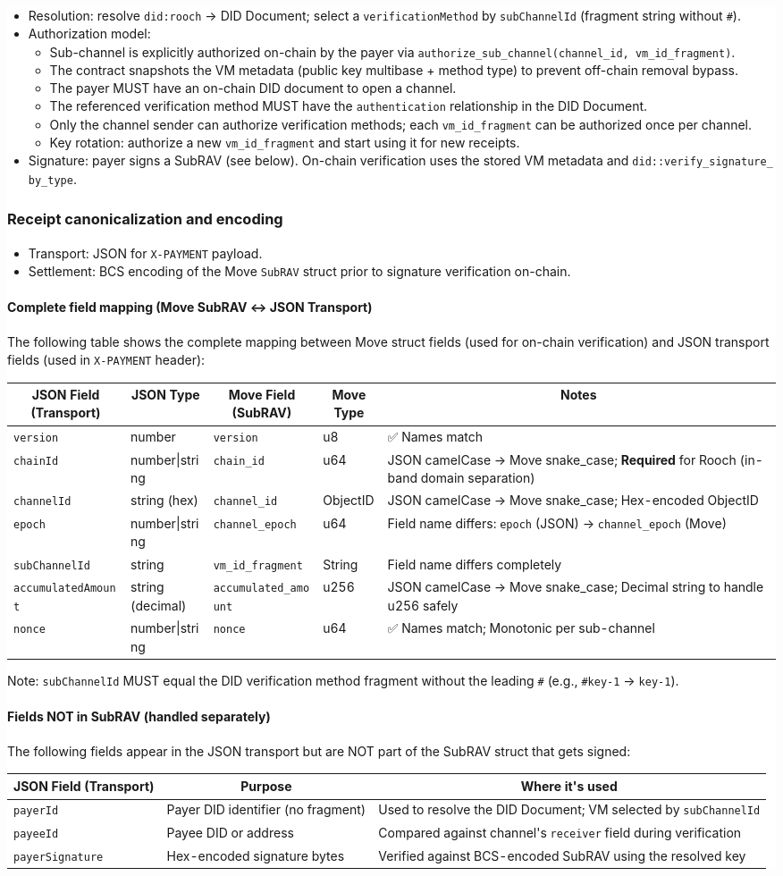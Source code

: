 - Resolution: resolve `did:rooch` → DID Document; select a `verificationMethod` by `subChannelId` (fragment string without `#`).
- Authorization model:
  - Sub-channel is explicitly authorized on-chain by the payer via `authorize_sub_channel(channel_id, vm_id_fragment)`.
  - The contract snapshots the VM metadata (public key multibase + method type) to prevent off-chain removal bypass.
  - The payer MUST have an on-chain DID document to open a channel.
  - The referenced verification method MUST have the `authentication` relationship in the DID Document.
  - Only the channel sender can authorize verification methods; each `vm_id_fragment` can be authorized once per channel.
  - Key rotation: authorize a new `vm_id_fragment` and start using it for new receipts.
- Signature: payer signs a SubRAV (see below). On-chain verification uses the stored VM metadata and `did::verify_signature_by_type`.

### Receipt canonicalization and encoding
- Transport: JSON for `X-PAYMENT` payload.
- Settlement: BCS encoding of the Move `SubRAV` struct prior to signature verification on-chain.

#### Complete field mapping (Move SubRAV ↔ JSON Transport)

The following table shows the complete mapping between Move struct fields (used for on-chain verification) and JSON transport fields (used in `X-PAYMENT` header):

| JSON Field (Transport) | JSON Type | Move Field (SubRAV) | Move Type | Notes |
|------------------------|-----------|---------------------|-----------|-------|
| `version` | number | `version` | u8 | ✅ Names match |
| `chainId` | number\|string | `chain_id` | u64 | JSON camelCase → Move snake_case; **Required** for Rooch (in-band domain separation) |
| `channelId` | string (hex) | `channel_id` | ObjectID | JSON camelCase → Move snake_case; Hex-encoded ObjectID |
| `epoch` | number\|string | `channel_epoch` | u64 | Field name differs: `epoch` (JSON) → `channel_epoch` (Move) |
| `subChannelId` | string | `vm_id_fragment` | String | Field name differs completely |
| `accumulatedAmount` | string (decimal) | `accumulated_amount` | u256 | JSON camelCase → Move snake_case; Decimal string to handle u256 safely |
| `nonce` | number\|string | `nonce` | u64 | ✅ Names match; Monotonic per sub-channel |

Note: `subChannelId` MUST equal the DID verification method fragment without the leading `#` (e.g., `#key-1` → `key-1`).

#### Fields NOT in SubRAV (handled separately)

The following fields appear in the JSON transport but are NOT part of the SubRAV struct that gets signed:

| JSON Field (Transport) | Purpose | Where it's used |
|------------------------|---------|-----------------|
| `payerId` | Payer DID identifier (no fragment) | Used to resolve the DID Document; VM selected by `subChannelId` |
| `payeeId` | Payee DID or address | Compared against channel's `receiver` field during verification |
| `payerSignature` | Hex-encoded signature bytes | Verified against BCS-encoded SubRAV using the resolved key |
